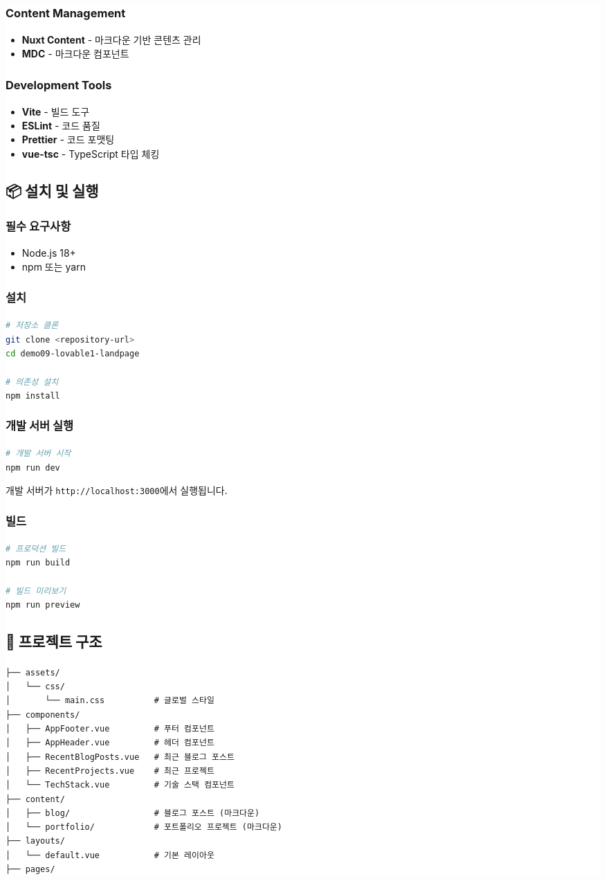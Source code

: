 ### Content Management
- **Nuxt Content** - 마크다운 기반 콘텐츠 관리
- **MDC** - 마크다운 컴포넌트

### Development Tools
- **Vite** - 빌드 도구
- **ESLint** - 코드 품질
- **Prettier** - 코드 포맷팅
- **vue-tsc** - TypeScript 타입 체킹

## 📦 설치 및 실행

### 필수 요구사항
- Node.js 18+ 
- npm 또는 yarn

### 설치

```bash
# 저장소 클론
git clone <repository-url>
cd demo09-lovable1-landpage

# 의존성 설치
npm install
```

### 개발 서버 실행

```bash
# 개발 서버 시작
npm run dev
```

개발 서버가 `http://localhost:3000`에서 실행됩니다.

### 빌드

```bash
# 프로덕션 빌드
npm run build

# 빌드 미리보기
npm run preview
```

## 📁 프로젝트 구조

```
├── assets/
│   └── css/
│       └── main.css          # 글로벌 스타일
├── components/
│   ├── AppFooter.vue         # 푸터 컴포넌트
│   ├── AppHeader.vue         # 헤더 컴포넌트
│   ├── RecentBlogPosts.vue   # 최근 블로그 포스트
│   ├── RecentProjects.vue    # 최근 프로젝트
│   └── TechStack.vue         # 기술 스택 컴포넌트
├── content/
│   ├── blog/                 # 블로그 포스트 (마크다운)
│   └── portfolio/            # 포트폴리오 프로젝트 (마크다운)
├── layouts/
│   └── default.vue           # 기본 레이아웃
├── pages/
```